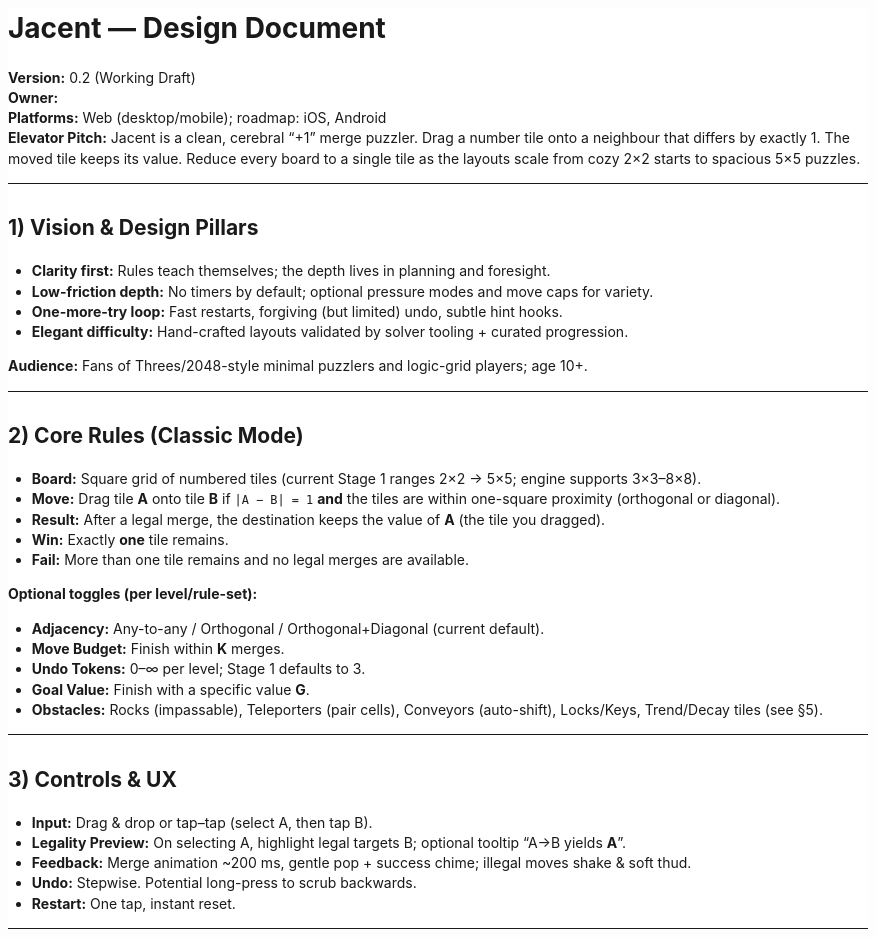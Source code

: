 # Jacent — Design Document

**Version:** 0.2 (Working Draft)  
**Owner:** <your name>  
**Platforms:** Web (desktop/mobile); roadmap: iOS, Android  
**Elevator Pitch:** Jacent is a clean, cerebral “+1” merge puzzler. Drag a number tile onto a neighbour that differs by exactly 1. The moved tile keeps its value. Reduce every board to a single tile as the layouts scale from cozy 2×2 starts to spacious 5×5 puzzles.

---

## 1) Vision & Design Pillars

* **Clarity first:** Rules teach themselves; the depth lives in planning and foresight.
* **Low-friction depth:** No timers by default; optional pressure modes and move caps for variety.
* **One-more-try loop:** Fast restarts, forgiving (but limited) undo, subtle hint hooks.
* **Elegant difficulty:** Hand-crafted layouts validated by solver tooling + curated progression.

**Audience:** Fans of Threes/2048-style minimal puzzlers and logic-grid players; age 10+.

---

## 2) Core Rules (Classic Mode)

* **Board:** Square grid of numbered tiles (current Stage 1 ranges 2×2 → 5×5; engine supports 3×3–8×8).
* **Move:** Drag tile **A** onto tile **B** if `|A − B| = 1` **and** the tiles are within one-square proximity (orthogonal or diagonal).
* **Result:** After a legal merge, the destination keeps the value of **A** (the tile you dragged).
* **Win:** Exactly **one** tile remains.
* **Fail:** More than one tile remains and no legal merges are available.

**Optional toggles (per level/rule-set):**

* **Adjacency:** Any-to-any / Orthogonal / Orthogonal+Diagonal (current default).
* **Move Budget:** Finish within **K** merges.
* **Undo Tokens:** 0–∞ per level; Stage 1 defaults to 3.
* **Goal Value:** Finish with a specific value **G**.
* **Obstacles:** Rocks (impassable), Teleporters (pair cells), Conveyors (auto-shift), Locks/Keys, Trend/Decay tiles (see §5).

---

## 3) Controls & UX

* **Input:** Drag & drop or tap–tap (select A, then tap B).
* **Legality Preview:** On selecting A, highlight legal targets B; optional tooltip “A→B yields **A**”.
* **Feedback:** Merge animation ~200 ms, gentle pop + success chime; illegal moves shake & soft thud.
* **Undo:** Stepwise. Potential long-press to scrub backwards.
* **Restart:** One tap, instant reset.

---